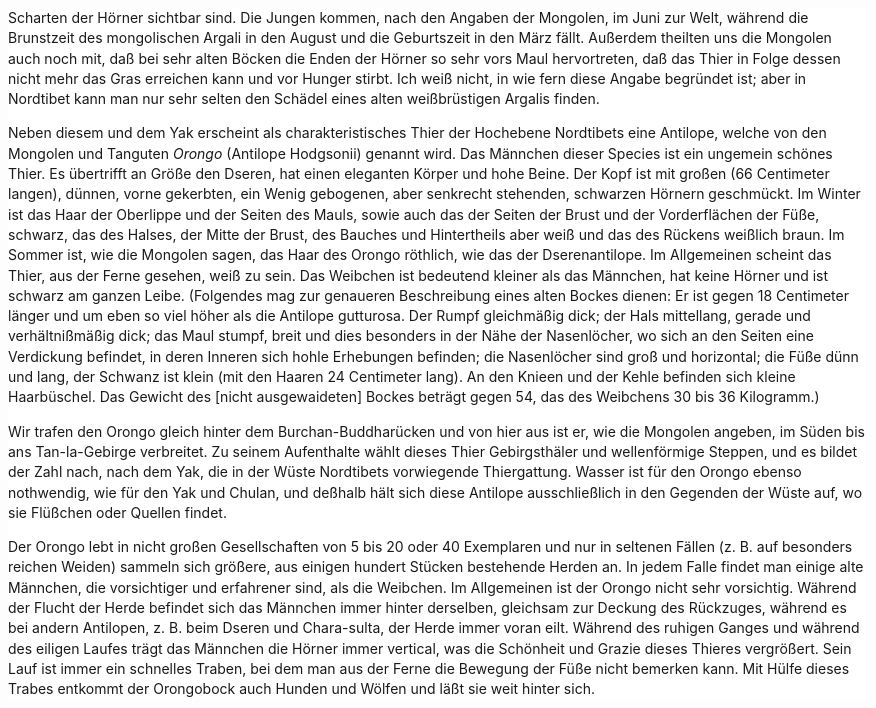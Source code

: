 Scharten der Hörner sichtbar sind. Die Jungen kommen, nach den Angaben der
Mongolen, im Juni zur Welt, während die Brunstzeit des mongolischen Argali in
den August und die Geburtszeit in den März fällt. Außerdem theilten uns die
Mongolen auch noch mit, daß bei sehr alten Böcken die Enden der Hörner so sehr
vors Maul hervortreten, daß das Thier in Folge dessen nicht mehr das Gras
erreichen kann und vor Hunger stirbt. Ich weiß nicht, in wie fern diese Angabe
begründet ist; aber in Nordtibet kann man nur sehr selten den Schädel eines
alten weißbrüstigen Argalis finden.

Neben diesem und dem Yak erscheint als charakteristisches Thier der Hochebene
Nordtibets eine Antilope, welche von den Mongolen und Tanguten *Orongo*
(Antilope Hodgsonii) genannt wird. Das Männchen dieser Species ist ein ungemein
schönes Thier. Es übertrifft an Größe den Dseren, hat einen eleganten Körper und
hohe Beine. Der Kopf ist mit großen (66 Centimeter langen), dünnen, vorne
gekerbten, ein Wenig gebogenen, aber senkrecht stehenden, schwarzen Hörnern
geschmückt. Im Winter ist das Haar der Oberlippe und der Seiten des Mauls, sowie
auch das der Seiten der Brust und der Vorderflächen der Füße, schwarz, das des
Halses, der Mitte der Brust, des Bauches und Hintertheils aber weiß und das des
Rückens weißlich braun. Im Sommer ist, wie die Mongolen sagen, das Haar des
Orongo röthlich, wie das der Dserenantilope. Im Allgemeinen scheint das Thier,
aus der Ferne gesehen, weiß zu sein. Das Weibchen ist bedeutend kleiner als das
Männchen, hat keine Hörner und ist schwarz am ganzen Leibe. (Folgendes mag zur
genaueren Beschreibung eines alten Bockes dienen: Er ist gegen 18 Centimeter
länger und um eben so viel höher als die Antilope gutturosa. Der Rumpf
gleichmäßig dick; der Hals mittellang, gerade und verhältnißmäßig dick; das Maul
stumpf, breit und dies besonders in der Nähe der Nasenlöcher, wo sich an den
Seiten eine Verdickung befindet, in deren Inneren sich hohle Erhebungen
befinden; die Nasenlöcher sind groß und horizontal; die Füße dünn und lang, der
Schwanz ist klein (mit den Haaren 24 Centimeter lang). An den Knieen und der
Kehle befinden sich kleine Haarbüschel. Das Gewicht des [nicht ausgewaideten]
Bockes beträgt gegen 54, das des Weibchens 30 bis 36 Kilogramm.)

Wir trafen den Orongo gleich hinter dem Burchan-Buddharücken und von hier aus
ist er, wie die Mongolen angeben, im Süden bis ans Tan-la-Gebirge verbreitet. Zu
seinem Aufenthalte wählt dieses Thier Gebirgsthäler und wellenförmige Steppen,
und es bildet der Zahl nach, nach dem Yak, die in der Wüste Nordtibets
vorwiegende Thiergattung. Wasser ist für den Orongo ebenso nothwendig, wie für
den Yak und Chulan, und deßhalb hält sich diese Antilope ausschließlich in den
Gegenden der Wüste auf, wo sie Flüßchen oder Quellen findet.

Der Orongo lebt in nicht großen Gesellschaften von 5 bis 20 oder 40 Exemplaren
und nur in seltenen Fällen (z. B. auf besonders reichen Weiden) sammeln sich
größere, aus einigen hundert Stücken bestehende Herden an. In jedem Falle findet
man einige alte Männchen, die vorsichtiger und erfahrener sind, als die
Weibchen. Im Allgemeinen ist der Orongo nicht sehr vorsichtig. Während der
Flucht der Herde befindet sich das Männchen immer hinter derselben, gleichsam
zur Deckung des Rückzuges, während es bei andern Antilopen, z. B. beim Dseren
und Chara-sulta, der Herde immer voran eilt. Während des ruhigen Ganges und
während des eiligen Laufes trägt das Männchen die Hörner immer vertical, was die
Schönheit und Grazie dieses Thieres vergrößert. Sein Lauf ist immer ein
schnelles Traben, bei dem man aus der Ferne die Bewegung der Füße nicht bemerken
kann. Mit Hülfe dieses Trabes entkommt der Orongobock auch Hunden und Wölfen und
läßt sie weit hinter sich.
